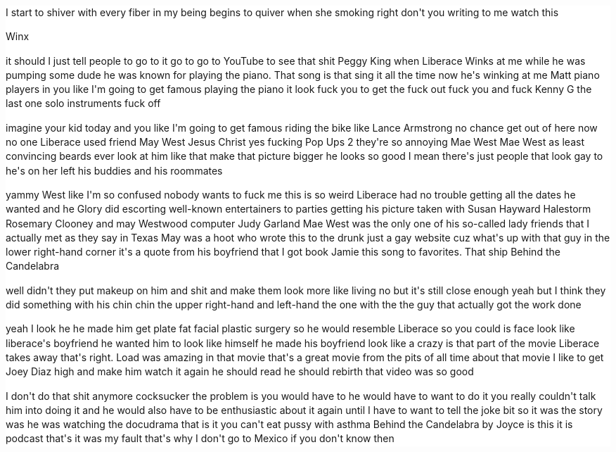 <timemark seconds="4723" />

I start to shiver with every fiber in my being begins to quiver when she smoking right don't you writing to me watch this

<timemark seconds="4736" />

Winx

<timemark seconds="4740" />

it should I just tell people to go to it go to go to YouTube to see that shit Peggy King when Liberace Winks at me while he was pumping some dude he was known for playing the piano. That song is that sing it all the time now he's winking at me Matt piano players in you like I'm going to get famous playing the piano it look fuck you to get the fuck out fuck you and fuck Kenny G the last one solo instruments fuck off

<timemark seconds="4800" />

imagine your kid today and you like I'm going to get famous riding the bike like Lance Armstrong no chance get out of here now no one Liberace used friend May West Jesus Christ yes fucking Pop Ups 2 they're so annoying Mae West Mae West as least convincing beards ever look at him like that make that picture bigger he looks so good I mean there's just people that look gay to he's on her left his buddies and his roommates

<timemark seconds="4850" />

yammy West like I'm so confused nobody wants to fuck me this is so weird Liberace had no trouble getting all the dates he wanted and he Glory did escorting well-known entertainers to parties getting his picture taken with Susan Hayward Halestorm Rosemary Clooney and may Westwood computer Judy Garland Mae West was the only one of his so-called lady friends that I actually met as they say in Texas May was a hoot who wrote this to the drunk just a gay website cuz what's up with that guy in the lower right-hand corner it's a quote from his boyfriend that I got book Jamie this song to favorites. That ship Behind the Candelabra

<timemark seconds="4910" />

well didn't they put makeup on him and shit and make them look more like living no but it's still close enough yeah but I think they did something with his chin chin the upper right-hand and left-hand the one with the the guy that actually got the work done

<timemark seconds="4938" />

yeah I look he he made him get plate fat facial plastic surgery so he would resemble Liberace so you could is face look like liberace's boyfriend he wanted him to look like himself he made his boyfriend look like a crazy is that part of the movie Liberace takes away that's right. Load was amazing in that movie that's a great movie from the pits of all time about that movie I like to get Joey Diaz high and make him watch it again he should read he should rebirth that video was so good

<timemark seconds="4988" />

I don't do that shit anymore cocksucker the problem is you would have to he would have to want to do it you really couldn't talk him into doing it and he would also have to be enthusiastic about it again until I have to want to tell the joke bit so it was the story was he was watching the docudrama that is it you can't eat pussy with asthma Behind the Candelabra by Joyce is this it is podcast that's it was my fault that's why I don't go to Mexico if you don't know then

<timemark seconds="5029" />
